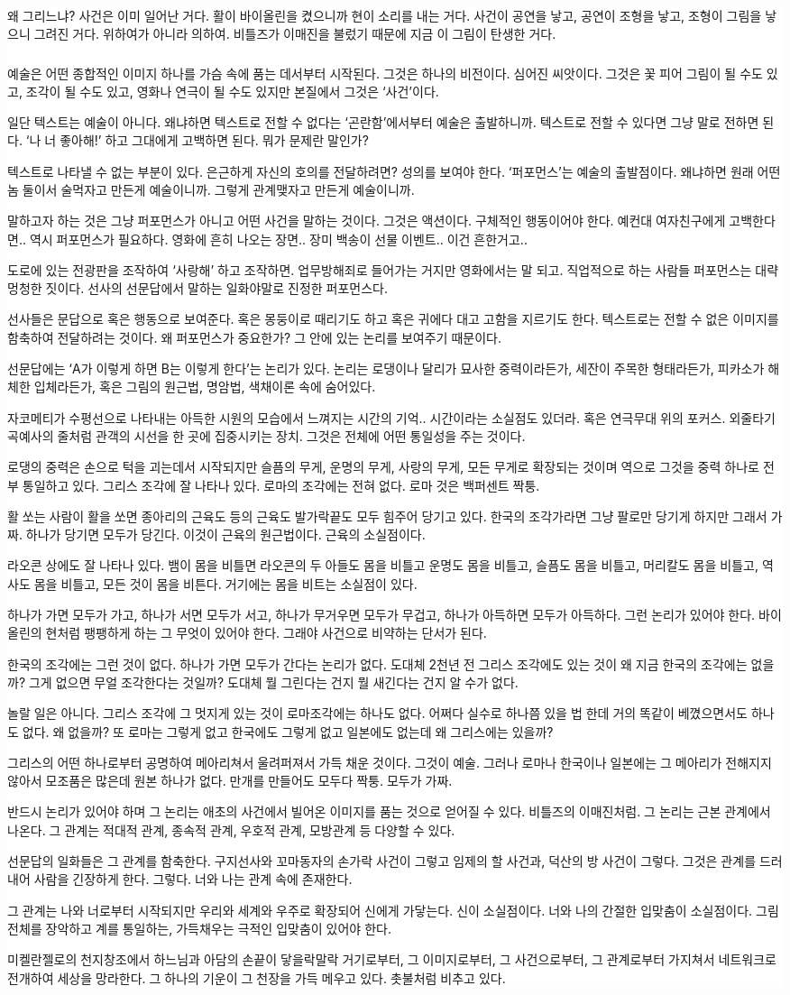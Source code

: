 왜 그리느냐? 사건은 이미 일어난 거다. 활이 바이올린을 켰으니까 현이 소리를 내는 거다. 사건이 공연을 낳고, 공연이 조형을 낳고, 조형이 그림을 낳으니 그려진 거다. 위하여가 아니라 의하여. 비틀즈가 이매진을 불렀기 때문에 지금 이 그림이 탄생한 거다. 

###

예술은 어떤 종합적인 이미지 하나를 가슴 속에 품는 데서부터 시작된다. 그것은 하나의 비전이다. 심어진 씨앗이다. 그것은 꽃 피어 그림이 될 수도 있고, 조각이 될 수도 있고, 영화나 연극이 될 수도 있지만 본질에서 그것은 ‘사건’이다. 

일단 텍스트는 예술이 아니다. 왜냐하면 텍스트로 전할 수 없다는 ‘곤란함’에서부터 예술은 출발하니까. 텍스트로 전할 수 있다면 그냥 말로 전하면 된다. ‘나 너 좋아해!’ 하고 그대에게 고백하면 된다. 뭐가 문제란 말인가? 

텍스트로 나타낼 수 없는 부분이 있다. 은근하게 자신의 호의를 전달하려면? 성의를 보여야 한다. ‘퍼포먼스’는 예술의 출발점이다. 왜냐하면 원래 어떤 놈 둘이서 술먹자고 만든게 예술이니까. 그렇게 관계맺자고 만든게 예술이니까. 

말하고자 하는 것은 그냥 퍼포먼스가 아니고 어떤 사건을 말하는 것이다. 그것은 액션이다. 구체적인 행동이어야 한다. 예컨대 여자친구에게 고백한다면.. 역시 퍼포먼스가 필요하다. 영화에 흔히 나오는 장면.. 장미 백송이 선물 이벤트.. 이건 흔한거고.. 

도로에 있는 전광판을 조작하여 ‘사랑해’ 하고 조작하면. 업무방해죄로 들어가는 거지만 영화에서는 말 되고. 직업적으로 하는 사람들 퍼포먼스는 대략 멍청한 짓이다. 선사의 선문답에서 말하는 일화야말로 진정한 퍼포먼스다. 

선사들은 문답으로 혹은 행동으로 보여준다. 혹은 몽둥이로 때리기도 하고 혹은 귀에다 대고 고함을 지르기도 한다. 텍스트로는 전할 수 없은 이미지를 함축하여 전달하려는 것이다. 왜 퍼포먼스가 중요한가? 그 안에 있는 논리를 보여주기 때문이다. 

선문답에는 ‘A가 이렇게 하면 B는 이렇게 한다’는 논리가 있다. 논리는 로댕이나 달리가 묘사한 중력이라든가, 세잔이 주목한 형태라든가, 피카소가 해체한 입체라든가, 혹은 그림의 원근법, 명암법, 색채이론 속에 숨어있다. 

자코메티가 수평선으로 나타내는 아득한 시원의 모습에서 느껴지는 시간의 기억.. 시간이라는 소실점도 있더라. 혹은 연극무대 위의 포커스. 외줄타기 곡예사의 줄처럼 관객의 시선을 한 곳에 집중시키는 장치. 그것은 전체에 어떤 통일성을 주는 것이다. 

로댕의 중력은 손으로 턱을 괴는데서 시작되지만 슬픔의 무게, 운명의 무게, 사랑의 무게, 모든 무게로 확장되는 것이며 역으로 그것을 중력 하나로 전부 통일하고 있다. 그리스 조각에 잘 나타나 있다. 로마의 조각에는 전혀 없다. 로마 것은 백퍼센트 짝퉁. 

활 쏘는 사람이 활을 쏘면 종아리의 근육도 등의 근육도 발가락끝도 모두 힘주어 당기고 있다. 한국의 조각가라면 그냥 팔로만 당기게 하지만 그래서 가짜. 하나가 당기면 모두가 당긴다. 이것이 근육의 원근법이다. 근육의 소실점이다. 

라오콘 상에도 잘 나타나 있다. 뱀이 몸을 비틀면 라오콘의 두 아들도 몸을 비틀고 운명도 몸을 비틀고, 슬픔도 몸을 비틀고, 머리칼도 몸을 비틀고, 역사도 몸을 비틀고, 모든 것이 몸을 비튼다. 거기에는 몸을 비트는 소실점이 있다. 

하나가 가면 모두가 가고, 하나가 서면 모두가 서고, 하나가 무거우면 모두가 무겁고, 하나가 아득하면 모두가 아득하다. 그런 논리가 있어야 한다. 바이올린의 현처럼 팽팽하게 하는 그 무엇이 있어야 한다. 그래야 사건으로 비약하는 단서가 된다. 

한국의 조각에는 그런 것이 없다. 하나가 가면 모두가 간다는 논리가 없다. 도대체 2천년 전 그리스 조각에도 있는 것이 왜 지금 한국의 조각에는 없을까? 그게 없으면 무얼 조각한다는 것일까? 도대체 뭘 그린다는 건지 뭘 새긴다는 건지 알 수가 없다. 

놀랄 일은 아니다. 그리스 조각에 그 멋지게 있는 것이 로마조각에는 하나도 없다. 어쩌다 실수로 하나쯤 있을 법 한데 거의 똑같이 베꼈으면서도 하나도 없다. 왜 없을까? 또 로마는 그렇게 없고 한국에도 그렇게 없고 일본에도 없는데 왜 그리스에는 있을까? 

그리스의 어떤 하나로부터 공명하여 메아리쳐서 울려퍼져서 가득 채운 것이다. 그것이 예술. 그러나 로마나 한국이나 일본에는 그 메아리가 전해지지 않아서 모조품은 많은데 원본 하나가 없다. 만개를 만들어도 모두다 짝퉁. 모두가 가짜. 

반드시 논리가 있어야 하며 그 논리는 애초의 사건에서 빌어온 이미지를 품는 것으로 얻어질 수 있다. 비틀즈의 이매진처럼. 그 논리는 근본 관계에서 나온다. 그 관계는 적대적 관계, 종속적 관계, 우호적 관계, 모방관계 등 다양할 수 있다. 

선문답의 일화들은 그 관계를 함축한다. 구지선사와 꼬마동자의 손가락 사건이 그렇고 임제의 할 사건과, 덕산의 방 사건이 그렇다. 그것은 관계를 드러내어 사람을 긴장하게 한다. 그렇다. 너와 나는 관계 속에 존재한다. 

그 관계는 나와 너로부터 시작되지만 우리와 세계와 우주로 확장되어 신에게 가닿는다. 신이 소실점이다. 너와 나의 간절한 입맞춤이 소실점이다. 그림 전체를 장악하고 계를 통일하는, 가득채우는 극적인 입맞춤이 있어야 한다. 

미켈란젤로의 천지창조에서 하느님과 아담의 손끝이 닿을락말락 거기로부터, 그 이미지로부터, 그 사건으로부터, 그 관계로부터 가지쳐서 네트워크로 전개하여 세상을 망라한다. 그 하나의 기운이 그 천장을 가득 메우고 있다. 촛불처럼 비추고 있다. 
